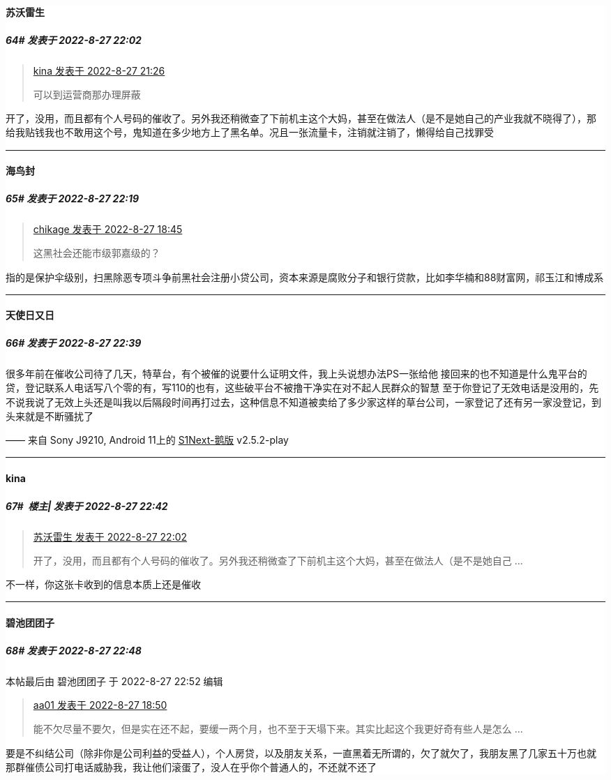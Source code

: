 ####  苏沃雷生  
##### 64#       发表于 2022-8-27 22:02

<blockquote><a href="httphttps://bbs.saraba1st.com/2b/forum.php?mod=redirect&amp;goto=findpost&amp;pid=57239256&amp;ptid=2089165" target="_blank">kina 发表于 2022-8-27 21:26</a>

可以到运营商那办理屏蔽</blockquote>
开了，没用，而且都有个人号码的催收了。另外我还稍微查了下前机主这个大妈，甚至在做法人（是不是她自己的产业我就不晓得了），那给我贴钱我也不敢用这个号，鬼知道在多少地方上了黑名单。况且一张流量卡，注销就注销了，懒得给自己找罪受



*****

####  海鸟封  
##### 65#       发表于 2022-8-27 22:19

<blockquote><a href="httphttps://bbs.saraba1st.com/2b/forum.php?mod=redirect&amp;goto=findpost&amp;pid=57237153&amp;ptid=2089165" target="_blank">chikage 发表于 2022-8-27 18:45</a>

这黑社会还能市级郭嘉级的？</blockquote>
指的是保护伞级别，扫黑除恶专项斗争前黑社会注册小贷公司，资本来源是腐败分子和银行贷款，比如李华楠和88财富网，祁玉江和博成系

*****

####  天使日又日  
##### 66#       发表于 2022-8-27 22:39

很多年前在催收公司待了几天，特草台，有个被催的说要什么证明文件，我上头说想办法PS一张给他
接回来的也不知道是什么鬼平台的贷，登记联系人电话写八个零的有，写110的也有，这些破平台不被撸干净实在对不起人民群众的智慧
至于你登记了无效电话是没用的，先不说我说了无效上头还是叫我以后隔段时间再打过去，这种信息不知道被卖给了多少家这样的草台公司，一家登记了还有另一家没登记，到头来就是不断骚扰了

—— 来自 Sony J9210, Android 11上的 [S1Next-鹅版](https://github.com/ykrank/S1-Next/releases) v2.5.2-play

*****

####  kina  
##### 67#         楼主| 发表于 2022-8-27 22:42

<blockquote><a href="httphttps://bbs.saraba1st.com/2b/forum.php?mod=redirect&amp;goto=findpost&amp;pid=57239829&amp;ptid=2089165" target="_blank">苏沃雷生 发表于 2022-8-27 22:02</a>

开了，没用，而且都有个人号码的催收了。另外我还稍微查了下前机主这个大妈，甚至在做法人（是不是她自己 ...</blockquote>
不一样，你这张卡收到的信息本质上还是催收

*****

####  碧池团团子  
##### 68#       发表于 2022-8-27 22:48

 本帖最后由 碧池团团子 于 2022-8-27 22:52 编辑 
<blockquote><a href="httphttps://bbs.saraba1st.com/2b/forum.php?mod=redirect&amp;goto=findpost&amp;pid=57237221&amp;ptid=2089165" target="_blank">aa01 发表于 2022-8-27 18:50</a>

能不欠尽量不要欠，但是实在还不起，要缓一两个月，也不至于天塌下来。其实比起这个我更好奇有些人是怎么 ...</blockquote>
要是不纠结公司（除非你是公司利益的受益人），个人房贷，以及朋友关系，一直黑着无所谓的，欠了就欠了，我朋友黑了几家五十万也就那群催债公司打电话威胁我，我让他们滚蛋了，没人在乎你个普通人的，不还就不还了
